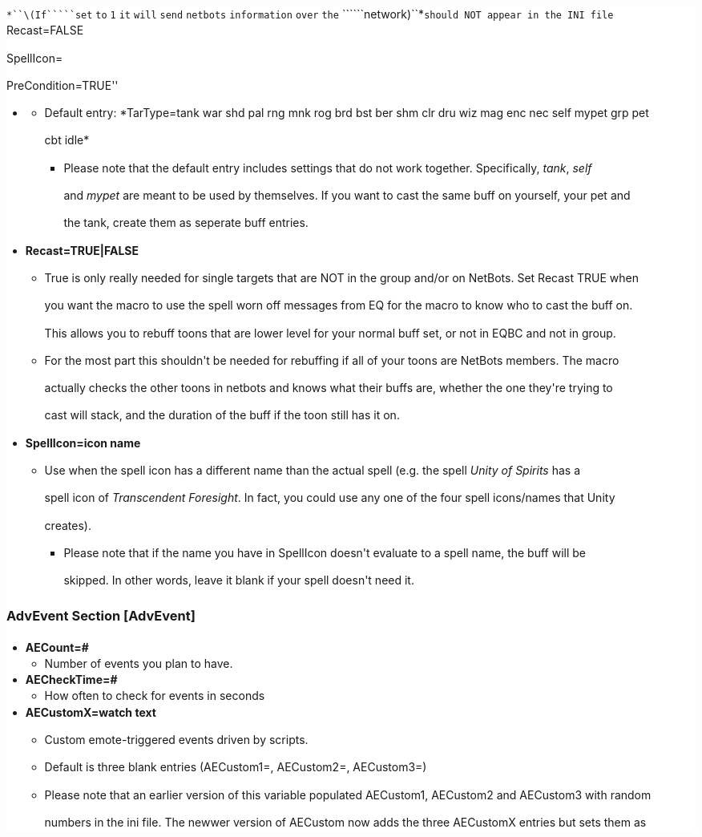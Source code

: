 ``````*``\(If`````set`````` `to` `1` `it` `will` `send` `netbots` `information` `over` `the` ``````network)``\*`should NOT appear in the INI file`    
Recast=FALSE

SpellIcon=

PreCondition=TRUE''

* * Default entry: \*TarType=tank war shd pal rng mnk rog brd bst ber shm clr dru wiz mag enc nec self mypet grp pet

    cbt idle\*

    * Please note that the default entry includes settings that do not work together. Specifically, _tank_, _self_

      and _mypet_ are meant to be used by themselves. If you want to cast the same buff on yourself, your pet and

      the tank, create them as seperate buff entries.
* **Recast=TRUE\|FALSE**
  * True is only really needed for single targets that are NOT in the group and/or on NetBots. Set Recast TRUE when

    you want the macro to use the spell worn off messages from EQ for the macro to know who to cast the buff on.

    This allows you to rebuff toons that are lower level for your normal buff set, or not in EQBC and not in group.

  * For the most part this shouldn't be needed for rebuffing if all of your toons are NetBots members. The macro

    actually checks the other toons in netbots and knows what their buffs are, whether the one they're trying to

    cast will stack, and the duration of the buff if the toon still has it on.
* **SpellIcon=icon name**
  * Use when the spell icon has a different name than the actual spell \(e.g. the spell _Unity of Spirits_ has a

    spell icon of _Transcendent Foresight_. In fact, you could use any one of the four spell icons/names that Unity

    creates\).

    * Please note that if the name you have in SpellIcon doesn't evaluate to a spell name, the buff will be

      skipped. In other words, leave it blank if your spell doesn't need it.

### AdvEvent Section [AdvEvent]

* **AECount=\#**
  * Number of events you plan to have.
* **AECheckTime=\#**
  * How often to check for events in seconds
* **AECustomX=watch text**
  * Custom emote-triggered events driven by scripts.
  * Default is three blank entries (AECustom1=, AECustom2=, AECustom3=)
  * Please note that an earlier version of this variable populated AECustom1, AECustom2 and AECustom3 with random

    numbers in the ini file. The newwer version of AECustom now adds the three AECustomX entries but sets them as
``````